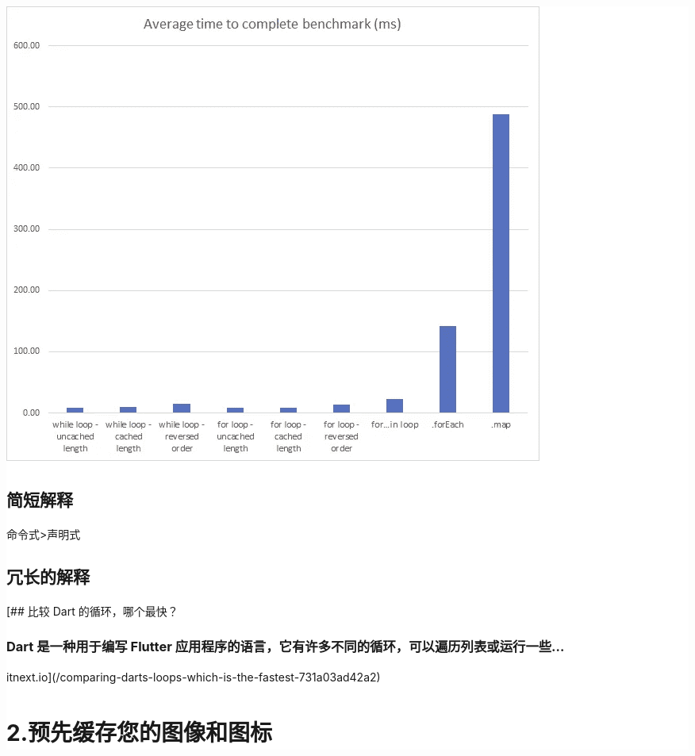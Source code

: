 ![](img/577c1e126f2f8af1f42b791291c87a8f.png)

## 简短解释

命令式>声明式

## 冗长的解释

[](/comparing-darts-loops-which-is-the-fastest-731a03ad42a2) [## 比较 Dart 的循环，哪个最快？

### Dart 是一种用于编写 Flutter 应用程序的语言，它有许多不同的循环，可以遍历列表或运行一些…

itnext.io](/comparing-darts-loops-which-is-the-fastest-731a03ad42a2) 

# 2.预先缓存您的图像和图标
